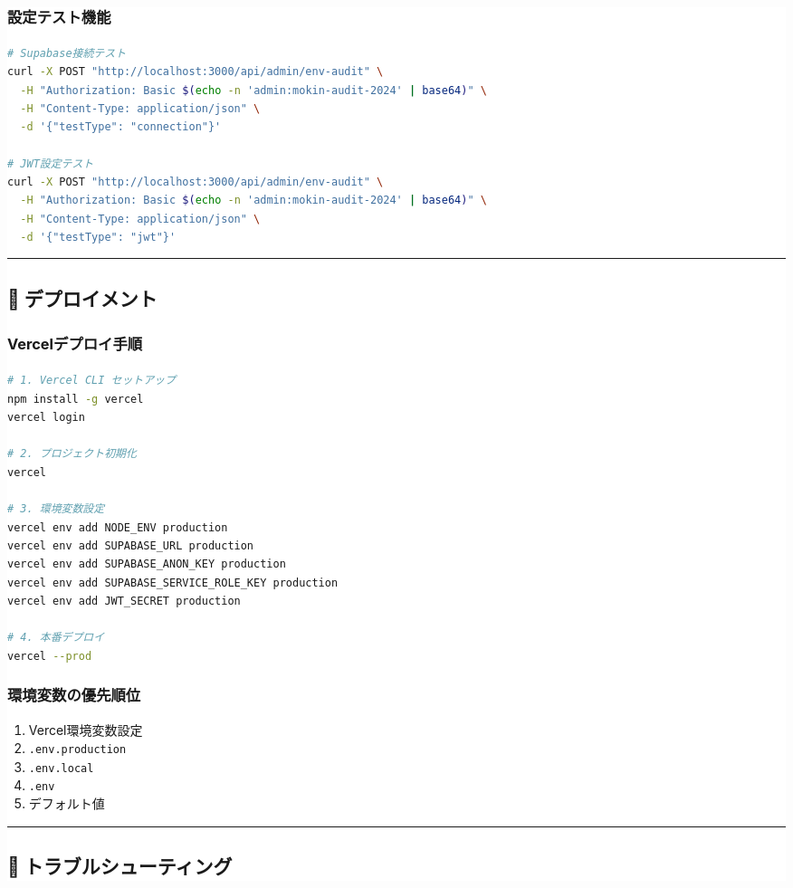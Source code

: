 ### **設定テスト機能**

```bash
# Supabase接続テスト
curl -X POST "http://localhost:3000/api/admin/env-audit" \
  -H "Authorization: Basic $(echo -n 'admin:mokin-audit-2024' | base64)" \
  -H "Content-Type: application/json" \
  -d '{"testType": "connection"}'

# JWT設定テスト
curl -X POST "http://localhost:3000/api/admin/env-audit" \
  -H "Authorization: Basic $(echo -n 'admin:mokin-audit-2024' | base64)" \
  -H "Content-Type: application/json" \
  -d '{"testType": "jwt"}'
```

---

## 🚀 デプロイメント

### **Vercelデプロイ手順**

```bash
# 1. Vercel CLI セットアップ
npm install -g vercel
vercel login

# 2. プロジェクト初期化
vercel

# 3. 環境変数設定
vercel env add NODE_ENV production
vercel env add SUPABASE_URL production
vercel env add SUPABASE_ANON_KEY production
vercel env add SUPABASE_SERVICE_ROLE_KEY production
vercel env add JWT_SECRET production

# 4. 本番デプロイ
vercel --prod
```

### **環境変数の優先順位**

1. Vercel環境変数設定
2. `.env.production`
3. `.env.local`
4. `.env`
5. デフォルト値

---

## 🔧 トラブルシューティング
